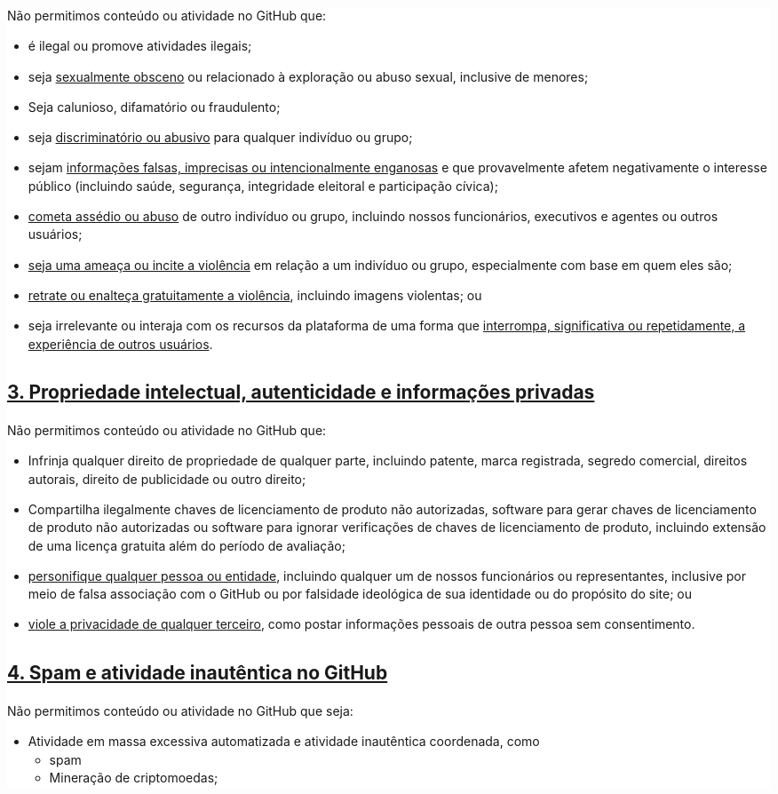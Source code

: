 Não permitimos conteúdo ou atividade no GitHub que:

* é ilegal ou promove atividades ilegais;

* seja [sexualmente obsceno](/pt/site-policy/acceptable-use-policies/github-sexually-obscene-content) ou relacionado à exploração ou abuso sexual, inclusive de menores;

* Seja calunioso, difamatório ou fraudulento;

* seja [discriminatório ou abusivo](/pt/site-policy/acceptable-use-policies/github-hate-speech-and-discrimination) para qualquer indivíduo ou grupo;

* sejam [informações falsas, imprecisas ou intencionalmente enganosas](/pt/site-policy/acceptable-use-policies/github-misinformation-and-disinformation) e que provavelmente afetem negativamente o interesse público (incluindo saúde, segurança, integridade eleitoral e participação cívica);

* [cometa assédio ou abuso](/pt/site-policy/acceptable-use-policies/github-bullying-and-harassment) de outro indivíduo ou grupo, incluindo nossos funcionários, executivos e agentes ou outros usuários;

* [seja uma ameaça ou incite a violência](/pt/site-policy/acceptable-use-policies/github-threats-of-violence-and-gratuitously-violent-content) em relação a um indivíduo ou grupo, especialmente com base em quem eles são;

* [retrate ou enalteça gratuitamente a violência](/pt/site-policy/acceptable-use-policies/github-threats-of-violence-and-gratuitously-violent-content), incluindo imagens violentas; ou

* seja irrelevante ou interaja com os recursos da plataforma de uma forma que [interrompa, significativa ou repetidamente, a experiência de outros usuários](/pt/site-policy/acceptable-use-policies/github-disrupting-the-experience-of-other-users).

[3. Propriedade intelectual, autenticidade e informações privadas](#3-intellectual-property-authenticity-and-private-information)
----------

Não permitimos conteúdo ou atividade no GitHub que:

* Infrinja qualquer direito de propriedade de qualquer parte, incluindo patente, marca registrada, segredo comercial, direitos autorais, direito de publicidade ou outro direito;

* Compartilha ilegalmente chaves de licenciamento de produto não autorizadas, software para gerar chaves de licenciamento de produto não autorizadas ou software para ignorar verificações de chaves de licenciamento de produto, incluindo extensão de uma licença gratuita além do período de avaliação;

* [personifique qualquer pessoa ou entidade](/pt/site-policy/acceptable-use-policies/github-impersonation), incluindo qualquer um de nossos funcionários ou representantes, inclusive por meio de falsa associação com o GitHub ou por falsidade ideológica de sua identidade ou do propósito do site; ou

* [viole a privacidade de qualquer terceiro](/pt/site-policy/acceptable-use-policies/github-doxxing-and-invasion-of-privacy), como postar informações pessoais de outra pessoa sem consentimento.

[4. Spam e atividade inautêntica no GitHub](#4-spam-and-inauthentic-activity-on-github)
----------

Não permitimos conteúdo ou atividade no GitHub que seja:

* Atividade em massa excessiva automatizada e atividade inautêntica coordenada, como
  * spam
  * Mineração de criptomoedas;
